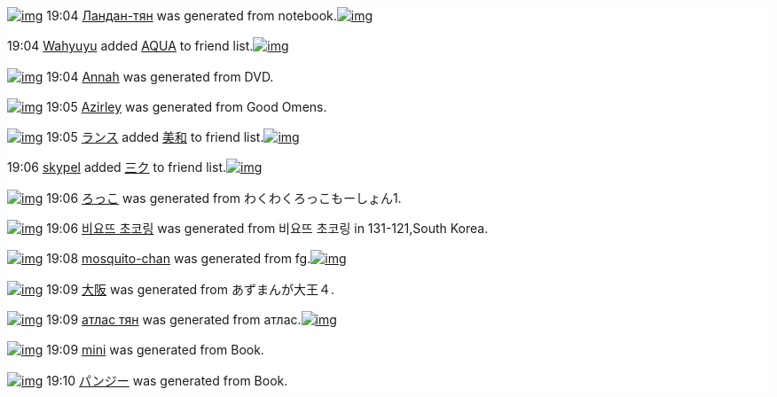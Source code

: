 [![img](http://kacdn01.appspot.com/4820696525963264/10042.png)](http://www.barcodekanojo.com/kanojo/2580150/%D0%9B%D0%B0%D0%BD%D0%B4%D0%B0%D0%BD-%D1%82%D1%8F%D0%BD) 19:04 [Ландан-тян](http://www.barcodekanojo.com/kanojo/2580150/%D0%9B%D0%B0%D0%BD%D0%B4%D0%B0%D0%BD-%D1%82%D1%8F%D0%BD) was generated from notebook.[![img](http://kacdn04.appspot.com/6316032339738624/f8e7.jpg)](http://www.barcodekanojo.com/product_images/barcode/5054749/1382695438/notebook.jpg)

19:04 [Wahyuyu](http://www.barcodekanojo.com/user/409607/Wahyuyu) added [AQUA](http://www.barcodekanojo.com/kanojo/294163/AQUA) to friend list.[![img](http://img716.imageshack.us/img716/622/81e2.png)](http://www.barcodekanojo.com/kanojo/294163/AQUA)

[![img](http://img811.imageshack.us/img811/254/6b1d.png)](http://www.barcodekanojo.com/kanojo/2580151/Annah) 19:04 [Annah](http://www.barcodekanojo.com/kanojo/2580151/Annah) was generated from DVD.

[![img](http://kacdn02.appspot.com/4769968935665664/3dbe.png)](http://www.barcodekanojo.com/kanojo/2580152/Azirley) 19:05 [Azirley](http://www.barcodekanojo.com/kanojo/2580152/Azirley) was generated from Good Omens.

[![img](http://img546.imageshack.us/img546/4416/csnq.jpg)](http://www.barcodekanojo.com/user/406708/%E3%83%A9%E3%83%B3%E3%82%B9) 19:05 [ランス](http://www.barcodekanojo.com/user/406708/%E3%83%A9%E3%83%B3%E3%82%B9) added [美和](http://www.barcodekanojo.com/kanojo/1285903/%E7%BE%8E%E5%92%8C) to friend list.[![img](http://img34.imageshack.us/img34/3189/9dkg.png)](http://www.barcodekanojo.com/kanojo/1285903/%E7%BE%8E%E5%92%8C)

19:06 [skypel](http://www.barcodekanojo.com/user/412568/skypel) added [三ク](http://www.barcodekanojo.com/kanojo/2444061/%E4%B8%89%E3%82%AF) to friend list.[![img](http://kacdn02.appspot.com/4957173406760960/636d6.png)](http://www.barcodekanojo.com/kanojo/2444061/%E4%B8%89%E3%82%AF)

[![img](http://kacdn01.appspot.com/5734432027705344/29b30.png)](http://www.barcodekanojo.com/kanojo/2580153/%E3%82%8D%E3%81%A3%E3%81%93) 19:06 [ろっこ](http://www.barcodekanojo.com/kanojo/2580153/%E3%82%8D%E3%81%A3%E3%81%93) was generated from わくわくろっこもーしょん1.

[![img](http://kacdn02.appspot.com/6499350670737408/1df86.png)](http://www.barcodekanojo.com/kanojo/2580154/%EB%B9%84%EC%9A%94%EB%9C%A8%20%EC%B4%88%EC%BD%94%EB%A7%81) 19:06 [비요뜨 초코링](http://www.barcodekanojo.com/kanojo/2580154/%EB%B9%84%EC%9A%94%EB%9C%A8%20%EC%B4%88%EC%BD%94%EB%A7%81) was generated from 비요뜨 초코링 in 131-121,South Korea.

[![img](http://kacdn01.appspot.com/4903575704567808/782d.png)](http://www.barcodekanojo.com/kanojo/2580155/mosquito-chan) 19:08 [mosquito-chan](http://www.barcodekanojo.com/kanojo/2580155/mosquito-chan) was generated from fg.[![img](http://kacdn02.appspot.com/6123917915717632/528e.jpg)](http://www.barcodekanojo.com/product_images/barcode/5054756/1382695681/fg.jpg)

[![img](http://kacdn01.appspot.com/6597411216556032/1461.png)](http://www.barcodekanojo.com/kanojo/2580156/%E5%A4%A7%E9%98%AA) 19:09 [大阪](http://www.barcodekanojo.com/kanojo/2580156/%E5%A4%A7%E9%98%AA) was generated from あずまんが大王４.

[![img](http://kacdn04.appspot.com/6054198516908032/8e0c.png)](http://www.barcodekanojo.com/kanojo/2580157/%D0%B0%D1%82%D0%BB%D0%B0%D1%81%20%D1%82%D1%8F%D0%BD) 19:09 [атлас тян](http://www.barcodekanojo.com/kanojo/2580157/%D0%B0%D1%82%D0%BB%D0%B0%D1%81%20%D1%82%D1%8F%D0%BD) was generated from атлас.[![img](http://kacdn05.appspot.com/5919198031118336/ca8f.jpg)](http://www.barcodekanojo.com/product_images/barcode/5054758/1382695700/%D0%B0%D1%82%D0%BB%D0%B0%D1%81.jpg)

[![img](http://kacdn02.appspot.com/4863277368606720/0162.png)](http://www.barcodekanojo.com/kanojo/2580158/mini) 19:09 [mini](http://www.barcodekanojo.com/kanojo/2580158/mini) was generated from Book.

[![img](http://kacdn02.appspot.com/6625535199281152/57b2.png)](http://www.barcodekanojo.com/kanojo/2580159/%E3%83%91%E3%83%B3%E3%82%B8%E3%83%BC) 19:10 [パンジー](http://www.barcodekanojo.com/kanojo/2580159/%E3%83%91%E3%83%B3%E3%82%B8%E3%83%BC) was generated from Book.
